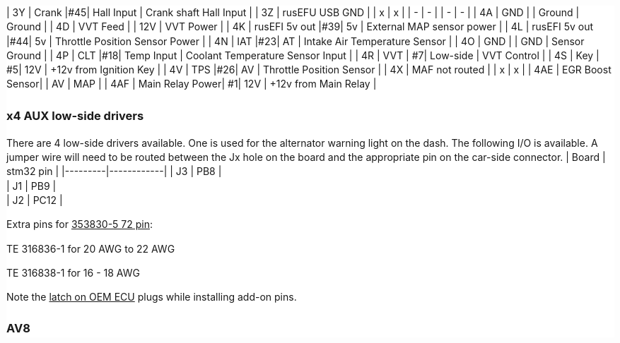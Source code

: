 | 3Y  | Crank           |#45| Hall Input   | Crank shaft Hall Input                |
| 3Z  | rusEFU USB GND  |   | x            | x                                     |
| -   |    -            |   | -            | -                                     |
| 4A  | GND             |   | Ground       | Ground                                |
| 4D  | VVT Feed        |   | 12V          | VVT Power                             |
| 4K  | rusEFI 5v out   |#39| 5v           | External MAP sensor power             |
| 4L  | rusEFI 5v out   |#44| 5v           | Throttle Position Sensor Power        |
| 4N  | IAT             |#23| AT           | Intake Air Temperature Sensor         |
| 4O  | GND             |   | GND          | Sensor Ground                         |
| 4P  | CLT             |#18| Temp Input   | Coolant Temperature Sensor Input      |
| 4R  | VVT             | #7| Low-side     | VVT Control                           |
| 4S  | Key             | #5| 12V          | +12v from Ignition Key                |
| 4V  | TPS             |#26| AV           | Throttle Position Sensor              |
| 4X  | MAF not routed  |   | x            | x                                     |
| 4AE | EGR Boost Sensor|   | AV           | MAP                                   |
| 4AF | Main Relay Power| #1| 12V          | +12v from Main Relay                  |


### x4 AUX low-side drivers ###
There are 4 low-side drivers available. One is used for the alternator warning light on the dash. 
The following I/O is available. A jumper wire will need to be routed between the Jx hole on the board and the appropriate pin on the car-side connector. 
| Board   | stm32 pin  |
|---------|------------|
|   J3    |    PB8     |   
|   J1    |    PB9     |   
|   J2    |    PC12    |   

Extra pins for [353830-5 72 pin](OEM-connectors#72-pin): 

TE 316836-1 for 20 AWG to 22 AWG

TE 316838-1 for 16 - 18 AWG

Note the [latch on OEM ECU](installations/MazdaMiataNB2_Frankenso/nb2_ecu_plugs_latch.jpg) plugs while installing add-on pins.



### AV8 
